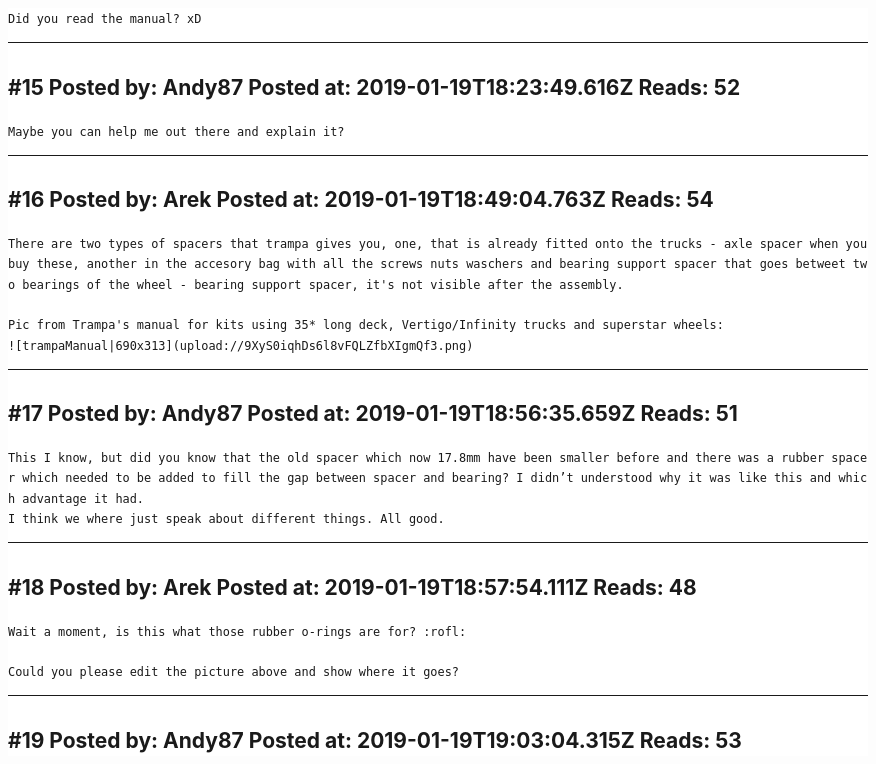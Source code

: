 ```
Did you read the manual? xD
```

---
## \#15 Posted by: Andy87 Posted at: 2019-01-19T18:23:49.616Z Reads: 52

```
Maybe you can help me out there and explain it?
```

---
## \#16 Posted by: Arek Posted at: 2019-01-19T18:49:04.763Z Reads: 54

```
There are two types of spacers that trampa gives you, one, that is already fitted onto the trucks - axle spacer when you buy these, another in the accesory bag with all the screws nuts waschers and bearing support spacer that goes betweet two bearings of the wheel - bearing support spacer, it's not visible after the assembly.

Pic from Trampa's manual for kits using 35* long deck, Vertigo/Infinity trucks and superstar wheels:
![trampaManual|690x313](upload://9XyS0iqhDs6l8vFQLZfbXIgmQf3.png)
```

---
## \#17 Posted by: Andy87 Posted at: 2019-01-19T18:56:35.659Z Reads: 51

```
This I know, but did you know that the old spacer which now 17.8mm have been smaller before and there was a rubber spacer which needed to be added to fill the gap between spacer and bearing? I didn’t understood why it was like this and which advantage it had.
I think we where just speak about different things. All good.
```

---
## \#18 Posted by: Arek Posted at: 2019-01-19T18:57:54.111Z Reads: 48

```
Wait a moment, is this what those rubber o-rings are for? :rofl:

Could you please edit the picture above and show where it goes?
```

---
## \#19 Posted by: Andy87 Posted at: 2019-01-19T19:03:04.315Z Reads: 53
